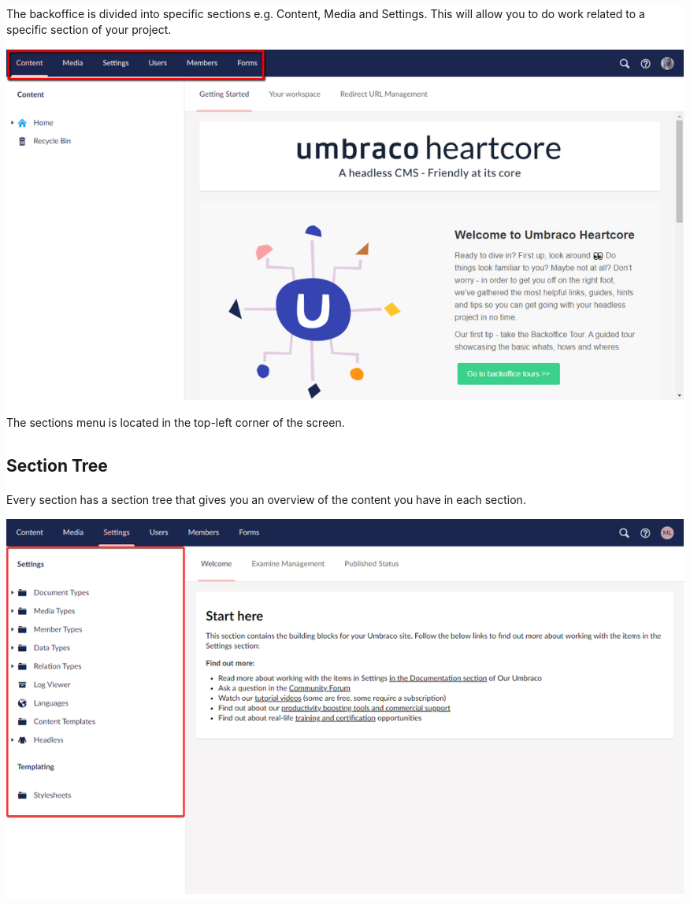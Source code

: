 The backoffice is divided into specific sections e.g. Content, Media and Settings. This will allow you to do work related to a specific section of your project.

![Sections of the backoffice](images/sections.png)

The sections menu is located in the top-left corner of the screen.

## Section Tree

Every section has a section tree that gives you an overview of the content you have in each section.

![Section tree](images/section-tree.png)
